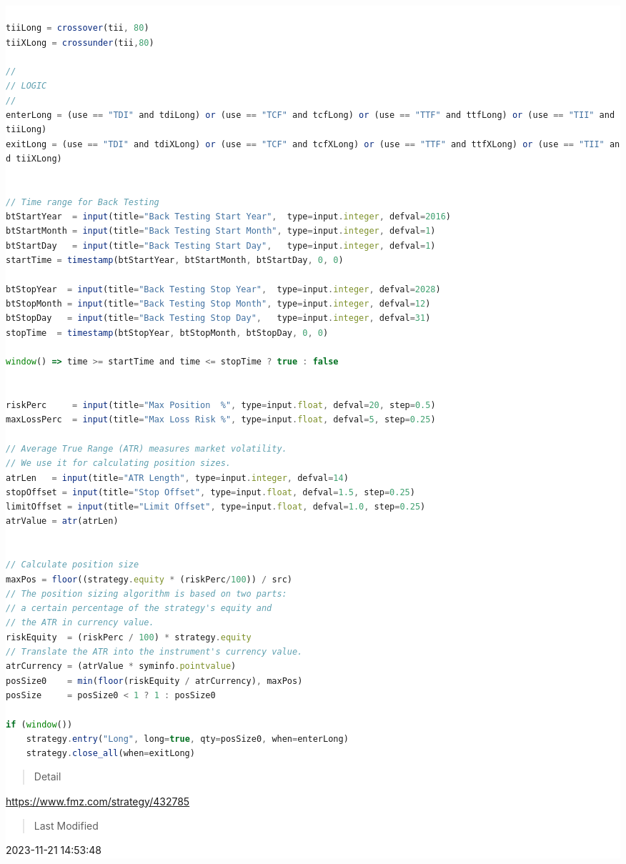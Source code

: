 ``` javascript

tiiLong = crossover(tii, 80)
tiiXLong = crossunder(tii,80)

//
// LOGIC 
//
enterLong = (use == "TDI" and tdiLong) or (use == "TCF" and tcfLong) or (use == "TTF" and ttfLong) or (use == "TII" and tiiLong)
exitLong = (use == "TDI" and tdiXLong) or (use == "TCF" and tcfXLong) or (use == "TTF" and ttfXLong) or (use == "TII" and tiiXLong)


// Time range for Back Testing
btStartYear  = input(title="Back Testing Start Year",  type=input.integer, defval=2016)
btStartMonth = input(title="Back Testing Start Month", type=input.integer, defval=1)
btStartDay   = input(title="Back Testing Start Day",   type=input.integer, defval=1)
startTime = timestamp(btStartYear, btStartMonth, btStartDay, 0, 0)

btStopYear  = input(title="Back Testing Stop Year",  type=input.integer, defval=2028)
btStopMonth = input(title="Back Testing Stop Month", type=input.integer, defval=12)
btStopDay   = input(title="Back Testing Stop Day",   type=input.integer, defval=31)
stopTime  = timestamp(btStopYear, btStopMonth, btStopDay, 0, 0)

window() => time >= startTime and time <= stopTime ? true : false


riskPerc     = input(title="Max Position  %", type=input.float, defval=20, step=0.5)
maxLossPerc  = input(title="Max Loss Risk %", type=input.float, defval=5, step=0.25)

// Average True Range (ATR) measures market volatility.
// We use it for calculating position sizes.
atrLen   = input(title="ATR Length", type=input.integer, defval=14)
stopOffset = input(title="Stop Offset", type=input.float, defval=1.5, step=0.25)
limitOffset = input(title="Limit Offset", type=input.float, defval=1.0, step=0.25)
atrValue = atr(atrLen)


// Calculate position size
maxPos = floor((strategy.equity * (riskPerc/100)) / src)
// The position sizing algorithm is based on two parts:
// a certain percentage of the strategy's equity and
// the ATR in currency value.
riskEquity  = (riskPerc / 100) * strategy.equity
// Translate the ATR into the instrument's currency value.
atrCurrency = (atrValue * syminfo.pointvalue)
posSize0    = min(floor(riskEquity / atrCurrency), maxPos)
posSize     = posSize0 < 1 ? 1 : posSize0

if (window())
    strategy.entry("Long", long=true, qty=posSize0, when=enterLong)
    strategy.close_all(when=exitLong)
```

> Detail

https://www.fmz.com/strategy/432785

> Last Modified

2023-11-21 14:53:48

